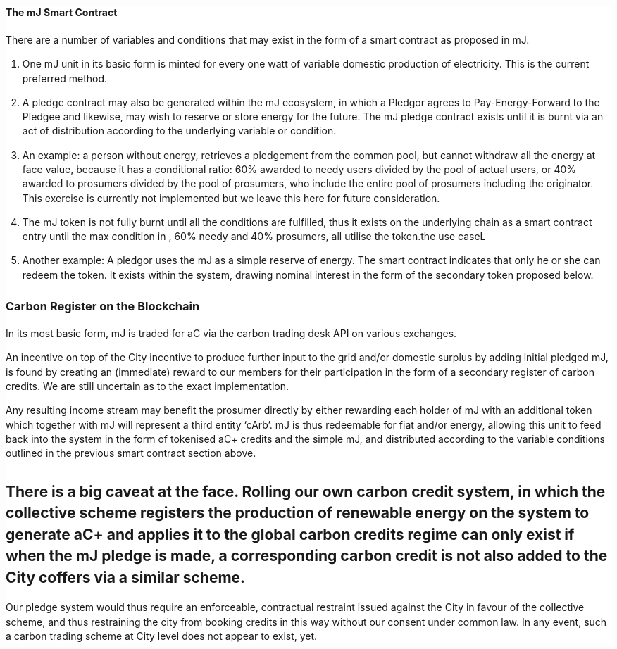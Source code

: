 #### The mJ Smart Contract

There are a number of variables and conditions that may exist in the form of a smart contract as proposed in mJ.

1.  One mJ unit in its basic form is minted for every one watt of variable domestic production of electricity. This is the current preferred method.

2. A pledge contract may also be generated within the mJ ecosystem, in which a Pledgor agrees to Pay-Energy-Forward to the Pledgee and likewise, may wish to reserve or store energy for the future. The mJ pledge contract exists until it is burnt via an act of distribution according to the underlying variable or condition.

3.  An example: a person without energy, retrieves a pledgement from the common pool, but cannot withdraw all the energy at face value, because it has a conditional ratio: 60% awarded to needy users divided by the pool of actual users, or 40% awarded to prosumers divided by the pool of prosumers, who include the entire pool of prosumers including the originator. This exercise is currently not implemented but we leave this here for future consideration.

4.  The mJ token is not fully burnt until all the conditions are fulfilled, thus it exists on the underlying chain as a smart contract entry until the max condition in , 60% needy and 40% prosumers, all utilise the token.the use caseL

5.  Another example: A pledgor uses the mJ as a simple reserve of energy. The smart contract indicates that only he or she can redeem the token. It exists within the system, drawing nominal interest in the form of the secondary token proposed below.

### Carbon Register on the Blockchain

In its most basic form, mJ is traded for aC via the carbon trading desk API on various exchanges.

An incentive on top of the City incentive to produce further input to the grid and/or domestic surplus by adding initial pledged mJ, is found by creating an (immediate) reward to our members for their participation in the form of a secondary register of carbon credits. We are still uncertain as to the exact implementation.

Any resulting income stream may benefit the prosumer directly by either rewarding each holder of mJ with an additional token which together with mJ will represent a third entity ‘cArb’. mJ is thus redeemable for fiat and/or energy, allowing this unit to feed back into the system in the form of tokenised aC+ credits and the simple mJ, and distributed according to the variable conditions outlined in the previous smart contract section above.

## There is a big caveat at the face. Rolling our own carbon credit system, in which the collective scheme registers the production of renewable energy on the system to generate aC+ and applies it to the global carbon credits regime can only exist if when the mJ pledge is made, a corresponding carbon credit is not also added to the City coffers via a similar scheme.

Our pledge system would thus require an enforceable, contractual restraint issued against the City in favour of the collective scheme, and thus restraining the city from booking credits in this way without our consent under common law. In any event, such a carbon trading scheme at City level does not appear to exist, yet.
